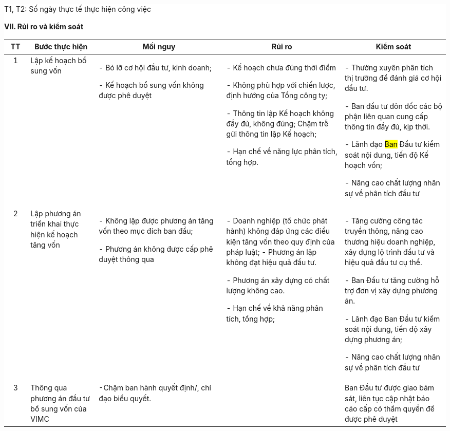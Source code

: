
T1, T2: Số ngày thực tế thực hiện công việc

**VII. Rủi ro và kiểm soát**

<table style="width:100%;">
<colgroup>
<col style="width: 5%" />
<col style="width: 15%" />
<col style="width: 28%" />
<col style="width: 26%" />
<col style="width: 23%" />
</colgroup>
<thead>
<tr>
<th style="text-align: center;"><strong>TT</strong></th>
<th style="text-align: center;"><strong>Bước thực hiện</strong></th>
<th style="text-align: center;"><strong>Mối nguy</strong></th>
<th style="text-align: center;"><strong>Rủi ro</strong></th>
<th style="text-align: center;"><strong>Kiểm soát</strong></th>
</tr>
</thead>
<tbody>
<tr>
<td style="text-align: center;">1</td>
<td>Lập kế hoạch bổ sung vốn</td>
<td><p>- Bỏ lỡ cơ hội đầu tư, kinh doanh;</p>
<p>- Kế hoạch bổ sung vốn không được phê duyệt</p></td>
<td><p>- Kế hoạch chưa đúng thời điểm</p>
<p>- Không phù hợp với chiến lược, định hướng của Tổng công ty;</p>
<p>- Thông tin lập Kế hoạch không đầy đủ, không đúng; Chậm trễ gửi thông
tin lập Kế hoạch;</p>
<p>- Hạn chế về năng lực phân tích, tổng hợp.</p></td>
<td><p>- Thường xuyên phân tích thị trường để đánh giá cơ hội đầu
tư.</p>
<p>- Ban đầu tư đôn đốc các bộ phận liên quan cung cấp thông tin đầy đủ,
kịp thời.</p>
<p>- Lãnh đạo <mark>Ban</mark> Đầu tư kiểm soát nội dung, tiến độ Kế
hoạch vốn;</p>
<p>- Nâng cao chất lượng nhân sự về phân tích đầu tư</p></td>
</tr>
<tr>
<td style="text-align: center;">2</td>
<td>Lập phương án triển khai thực hiện kế hoạch tăng vốn</td>
<td><p>- Không lập được phương án tăng vốn theo mục đích ban đầu;</p>
<p>- Phương án không được cấp phê duyệt thông qua</p></td>
<td><p>- Doanh nghiệp (tổ chức phát hành) không đáp ứng các điều kiện
tăng vốn theo quy định của pháp luật; - Phương án lập không đạt hiệu quả
đầu tư.</p>
<p>- Phương án xây dựng có chất lượng không cao.</p>
<p>- Hạn chế về khả năng phân tích, tổng hợp;</p></td>
<td><p>- Tăng cường công tác truyền thông, nâng cao thương hiệu doanh
nghiệp, xây dựng lộ trình đầu tư và hiệu quả đầu tư cụ thể.</p>
<p>- Ban Đầu tư tăng cường hỗ trợ đơn vị xây dựng phương án.</p>
<p>- Lãnh đạo Ban Đầu tư kiểm soát nội dung, tiến độ xây dựng phương
án;</p>
<p>- Nâng cao chất lượng nhân sự về phân tích đầu tư</p></td>
</tr>
<tr>
<td style="text-align: center;">3</td>
<td>Thông qua phương án đầu tư bổ sung vốn của VIMC</td>
<td>-Chậm ban hành quyết định/, chỉ đạo biểu quyết.</td>
<td></td>
<td>Ban Đầu tư được giao bám sát, liên tục cập nhật báo cáo cấp có thẩm
quyền để được phê duyệt</td>